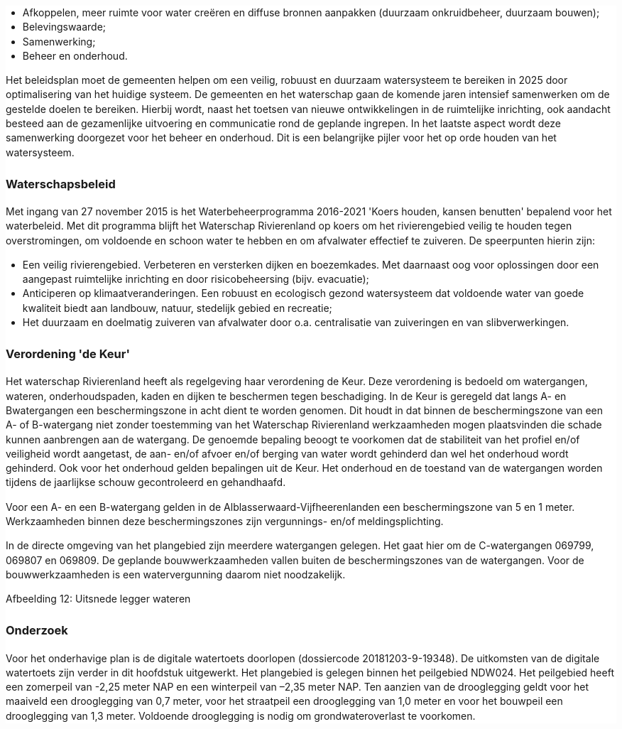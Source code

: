 - Afkoppelen, meer ruimte voor water creëren en diffuse bronnen aanpakken (duurzaam onkruidbeheer, duurzaam bouwen);
- Belevingswaarde;
- Samenwerking;
- Beheer en onderhoud.

Het beleidsplan moet de gemeenten helpen om een veilig, robuust en duurzaam watersysteem te bereiken in 2025 door optimalisering van het huidige systeem. De gemeenten en het waterschap gaan de komende jaren intensief samenwerken om de gestelde doelen te bereiken. Hierbij wordt, naast het toetsen van nieuwe ontwikkelingen in de ruimtelijke inrichting, ook aandacht besteed aan de gezamenlijke uitvoering en communicatie rond de geplande ingrepen. In het laatste aspect wordt deze samenwerking doorgezet voor het beheer en onderhoud. Dit is een belangrijke pijler voor het op orde houden van het watersysteem.

### Waterschapsbeleid

Met ingang van 27 november 2015 is het Waterbeheerprogramma 2016-2021 'Koers houden, kansen benutten' bepalend voor het waterbeleid. Met dit programma blijft het Waterschap Rivierenland op koers om het rivierengebied veilig te houden tegen overstromingen, om voldoende en schoon water te hebben en om afvalwater effectief te zuiveren. De speerpunten hierin zijn:

- Een veilig rivierengebied. Verbeteren en versterken dijken en boezemkades. Met daarnaast oog voor oplossingen door een aangepast ruimtelijke inrichting en door risicobeheersing (bijv. evacuatie);
- Anticiperen op klimaatveranderingen. Een robuust en ecologisch gezond watersysteem dat voldoende water van goede kwaliteit biedt aan landbouw, natuur, stedelijk gebied en recreatie;
- Het duurzaam en doelmatig zuiveren van afvalwater door o.a. centralisatie van zuiveringen en van slibverwerkingen.

### Verordening 'de Keur'

Het waterschap Rivierenland heeft als regelgeving haar verordening de Keur. Deze verordening is bedoeld om watergangen, wateren, onderhoudspaden, kaden en dijken te beschermen tegen beschadiging. In de Keur is geregeld dat langs A- en Bwatergangen een beschermingszone in acht dient te worden genomen. Dit houdt in dat binnen de beschermingszone van een A- of B-watergang niet zonder toestemming van het Waterschap Rivierenland werkzaamheden mogen plaatsvinden die schade kunnen aanbrengen aan de watergang. De genoemde bepaling beoogt te voorkomen dat de stabiliteit van het profiel en/of veiligheid wordt aangetast, de aan- en/of afvoer en/of berging van water wordt gehinderd dan wel het onderhoud wordt gehinderd. Ook voor het onderhoud gelden bepalingen uit de Keur. Het onderhoud en de toestand van de watergangen worden tijdens de jaarlijkse schouw gecontroleerd en gehandhaafd.

Voor een A- en een B-watergang gelden in de Alblasserwaard-Vijfheerenlanden een beschermingszone van 5 en 1 meter. Werkzaamheden binnen deze beschermingszones zijn vergunnings- en/of meldingsplichting.

In de directe omgeving van het plangebied zijn meerdere watergangen gelegen. Het gaat hier om de C-watergangen 069799, 069807 en 069809. De geplande bouwwerkzaamheden vallen buiten de beschermingszones van de watergangen. Voor de bouwwerkzaamheden is een watervergunning daarom niet noodzakelijk.

Afbeelding 12: Uitsnede legger wateren

### Onderzoek

Voor het onderhavige plan is de digitale watertoets doorlopen (dossiercode 20181203-9-19348). De uitkomsten van de digitale watertoets zijn verder in dit hoofdstuk uitgewerkt. Het plangebied is gelegen binnen het peilgebied NDW024. Het peilgebied heeft een zomerpeil van -2,25 meter NAP en een winterpeil van –2,35 meter NAP. Ten aanzien van de drooglegging geldt voor het maaiveld een drooglegging van 0,7 meter, voor het straatpeil een drooglegging van 1,0 meter en voor het bouwpeil een drooglegging van 1,3 meter. Voldoende drooglegging is nodig om grondwateroverlast te voorkomen.
